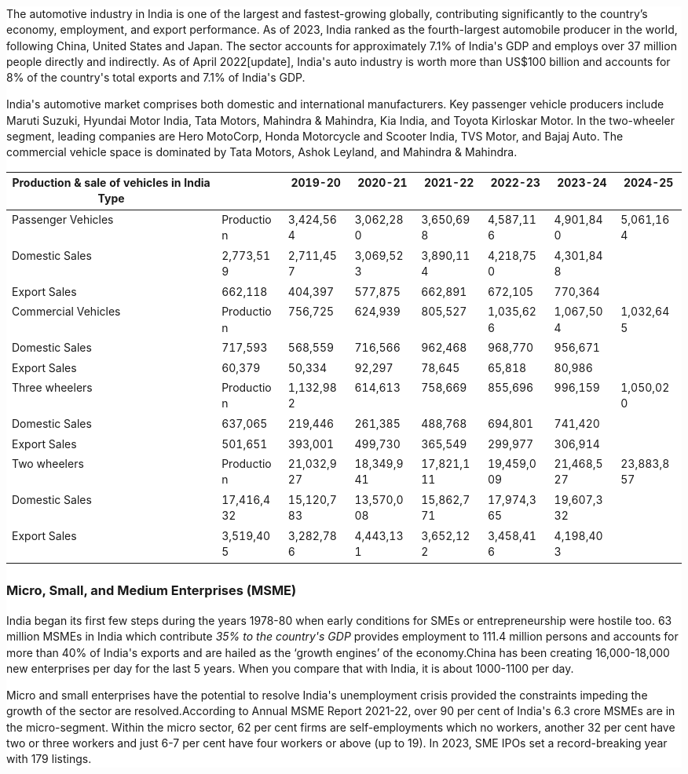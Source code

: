 The automotive industry in India is one of the largest and fastest-growing
globally, contributing significantly to the country’s economy, employment, and
export performance. As of 2023, India ranked as the fourth-largest automobile
producer in the world, following China, United States and Japan. The sector
accounts for approximately 7.1% of India's GDP and employs over 37 million
people directly and indirectly. As of April 2022[update], India's auto
industry is worth more than US$100 billion and accounts for 8% of the
country's total exports and 7.1% of India's GDP.

India's automotive market comprises both domestic and international
manufacturers. Key passenger vehicle producers include Maruti Suzuki, Hyundai
Motor India, Tata Motors, Mahindra & Mahindra, Kia India, and Toyota Kirloskar
Motor. In the two-wheeler segment, leading companies are Hero MotoCorp, Honda
Motorcycle and Scooter India, TVS Motor, and Bajaj Auto. The commercial
vehicle space is dominated by Tata Motors, Ashok Leyland, and Mahindra &
Mahindra.

Production & sale of vehicles in India  Type  |  | 2019-20  | 2020-21  | 2021-22  | 2022-23  | 2023-24  | 2024-25   
---|---|---|---|---|---|---|---  
Passenger Vehicles  | Production  | 3,424,564  | 3,062,280  | 3,650,698  | 4,587,116  | 4,901,840  | 5,061,164   
Domestic Sales  | 2,773,519  | 2,711,457  | 3,069,523  | 3,890,114  | 4,218,750  | 4,301,848   
Export Sales  | 662,118  | 404,397  | 577,875  | 662,891  | 672,105  | 770,364   
Commercial Vehicles  | Production  | 756,725  | 624,939  | 805,527  | 1,035,626  | 1,067,504  | 1,032,645   
Domestic Sales  | 717,593  | 568,559  | 716,566  | 962,468  | 968,770  | 956,671   
Export Sales  | 60,379  | 50,334  | 92,297  | 78,645  | 65,818  | 80,986   
Three wheelers  | Production  | 1,132,982  | 614,613  | 758,669  | 855,696  | 996,159  | 1,050,020   
Domestic Sales  | 637,065  | 219,446  | 261,385  | 488,768  | 694,801  | 741,420   
Export Sales  | 501,651  | 393,001  | 499,730  | 365,549  | 299,977  | 306,914   
Two wheelers  | Production  | 21,032,927  | 18,349,941  | 17,821,111  | 19,459,009  | 21,468,527  | 23,883,857   
Domestic Sales  | 17,416,432  | 15,120,783  | 13,570,008  | 15,862,771  | 17,974,365  | 19,607,332   
Export Sales  | 3,519,405  | 3,282,786  | 4,443,131  | 3,652,122  | 3,458,416  | 4,198,403   
  
### Micro, Small, and Medium Enterprises (MSME)

India began its first few steps during the years 1978-80 when early conditions
for SMEs or entrepreneurship were hostile too. 63 million MSMEs in India which
contribute _35% to the country's GDP_ provides employment to 111.4 million
persons and accounts for more than 40% of India's exports and are hailed as
the ‘growth engines’ of the economy.China has been creating 16,000-18,000 new
enterprises per day for the last 5 years. When you compare that with India, it
is about 1000-1100 per day.

Micro and small enterprises have the potential to resolve India's unemployment
crisis provided the constraints impeding the growth of the sector are
resolved.According to Annual MSME Report 2021-22, over 90 per cent of India's
6.3 crore MSMEs are in the micro-segment. Within the micro sector, 62 per cent
firms are self-employments which no workers, another 32 per cent have two or
three workers and just 6-7 per cent have four workers or above (up to 19). In
2023, SME IPOs set a record-breaking year with 179 listings.
